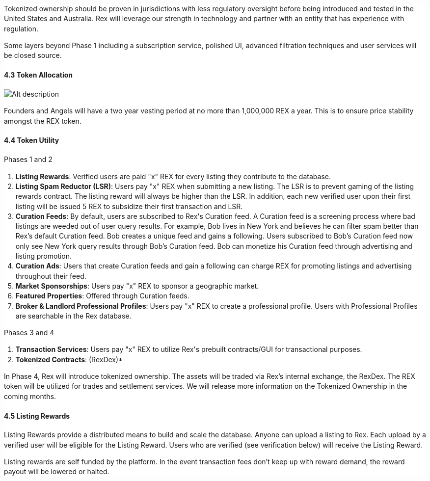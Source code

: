 Tokenized ownership should be proven in jurisdictions with less regulatory oversight before being introduced and tested in the United States and Australia. Rex will leverage our strength in technology and partner with an entity that has experience with regulation. 

Some layers beyond Phase 1 including a subscription service, polished UI, advanced filtration techniques and user services will be closed source.
 
####  4.3 Token Allocation
 
![Alt description](assets/token_dist.png)
 
Founders and Angels will have a two year vesting period at no more than 1,000,000 REX a year. This is to ensure price stability amongst the REX token.
 
#### 4.4 Token Utility<br>
Phases 1 and 2
 
1. **Listing Rewards**: Verified users are paid "x" REX for every listing they contribute to the database.
2. **Listing Spam Reductor (LSR)**: Users pay "x" REX when submitting a new listing. The LSR is to prevent gaming of the listing rewards contract. The listing reward will always be higher than the LSR. In addition, each new verified user upon their first listing will be issued 5 REX to subsidize their first transaction and LSR.
3. **Curation Feeds**: By default, users are subscribed to Rex's Curation feed. A Curation feed is a screening process where bad listings are weeded out of user query results. For example, Bob lives in New York and believes he can filter spam better than Rex’s default Curation feed. Bob creates a unique feed and gains a following. Users subscribed to Bob’s Curation feed now only see New York query results through Bob’s Curation feed. Bob can monetize his Curation feed through advertising and listing promotion. 
4. **Curation Ads**: Users that create Curation feeds and gain a following can charge REX for promoting listings and advertising throughout their feed.
5. **Market Sponsorships**: Users pay "x" REX to sponsor a geographic market.
6. **Featured Properties**: Offered through Curation feeds. 
7. **Broker & Landlord Professional Profiles**: Users pay "x" REX to create a professional profile. Users with Professional Profiles are searchable in the Rex database.
 
Phases 3 and 4
 
1. **Transaction Services**: Users pay "x" REX to utilize Rex's prebuilt contracts/GUI for transactional purposes. 
2. **Tokenized Contracts**: (RexDex)*
 
In Phase 4, Rex will introduce tokenized ownership. The assets will be traded via Rex’s internal exchange, the RexDex. The REX token will be utilized for trades and settlement services. We will release more information on the  Tokenized Ownership in the coming months.
  
#### 4.5 Listing Rewards 

Listing Rewards provide a distributed means to build and scale the database. Anyone can upload a listing to Rex. Each upload by a verified user will be eligible for the Listing Reward. Users who are verified (see verification below) will receive the Listing Reward. 

Listing rewards are self funded by the platform. In the event transaction fees don’t keep up with reward demand, the reward payout will be lowered or halted.
